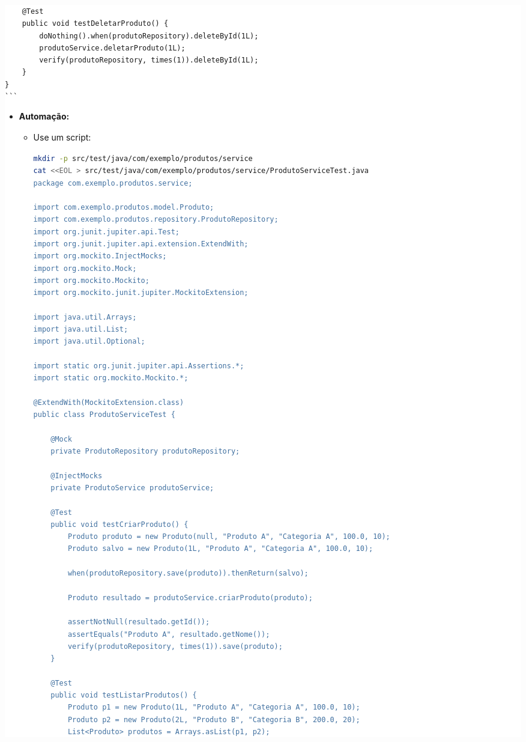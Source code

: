         @Test
        public void testDeletarProduto() {
            doNothing().when(produtoRepository).deleteById(1L);
            produtoService.deletarProduto(1L);
            verify(produtoRepository, times(1)).deleteById(1L);
        }
    }
    ```

- **Automação:**
  - Use um script:

    ```bash
    mkdir -p src/test/java/com/exemplo/produtos/service
    cat <<EOL > src/test/java/com/exemplo/produtos/service/ProdutoServiceTest.java
    package com.exemplo.produtos.service;

    import com.exemplo.produtos.model.Produto;
    import com.exemplo.produtos.repository.ProdutoRepository;
    import org.junit.jupiter.api.Test;
    import org.junit.jupiter.api.extension.ExtendWith;
    import org.mockito.InjectMocks;
    import org.mockito.Mock;
    import org.mockito.Mockito;
    import org.mockito.junit.jupiter.MockitoExtension;

    import java.util.Arrays;
    import java.util.List;
    import java.util.Optional;

    import static org.junit.jupiter.api.Assertions.*;
    import static org.mockito.Mockito.*;

    @ExtendWith(MockitoExtension.class)
    public class ProdutoServiceTest {

        @Mock
        private ProdutoRepository produtoRepository;

        @InjectMocks
        private ProdutoService produtoService;

        @Test
        public void testCriarProduto() {
            Produto produto = new Produto(null, "Produto A", "Categoria A", 100.0, 10);
            Produto salvo = new Produto(1L, "Produto A", "Categoria A", 100.0, 10);

            when(produtoRepository.save(produto)).thenReturn(salvo);

            Produto resultado = produtoService.criarProduto(produto);

            assertNotNull(resultado.getId());
            assertEquals("Produto A", resultado.getNome());
            verify(produtoRepository, times(1)).save(produto);
        }

        @Test
        public void testListarProdutos() {
            Produto p1 = new Produto(1L, "Produto A", "Categoria A", 100.0, 10);
            Produto p2 = new Produto(2L, "Produto B", "Categoria B", 200.0, 20);
            List<Produto> produtos = Arrays.asList(p1, p2);
